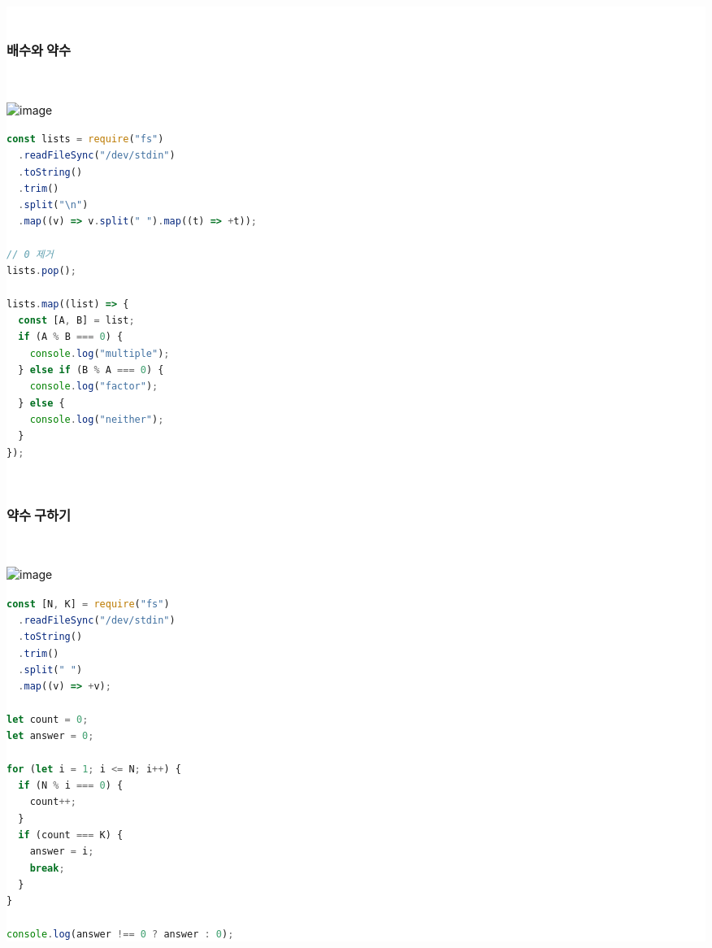<br>

### 배수와 약수

<br>

![image](https://github.com/ssc9811/algorithm/assets/39263149/d9d480ff-45d9-4301-a672-d32275c067eb)

```javascript
const lists = require("fs")
  .readFileSync("/dev/stdin")
  .toString()
  .trim()
  .split("\n")
  .map((v) => v.split(" ").map((t) => +t));

// 0 제거
lists.pop();

lists.map((list) => {
  const [A, B] = list;
  if (A % B === 0) {
    console.log("multiple");
  } else if (B % A === 0) {
    console.log("factor");
  } else {
    console.log("neither");
  }
});
```

<br>

### 약수 구하기

<br>

![image](https://github.com/ssc9811/algorithm/assets/39263149/af902470-befe-4f34-8709-1061ee7d2ed2)

```javascript
const [N, K] = require("fs")
  .readFileSync("/dev/stdin")
  .toString()
  .trim()
  .split(" ")
  .map((v) => +v);

let count = 0;
let answer = 0;

for (let i = 1; i <= N; i++) {
  if (N % i === 0) {
    count++;
  }
  if (count === K) {
    answer = i;
    break;
  }
}

console.log(answer !== 0 ? answer : 0);
```
